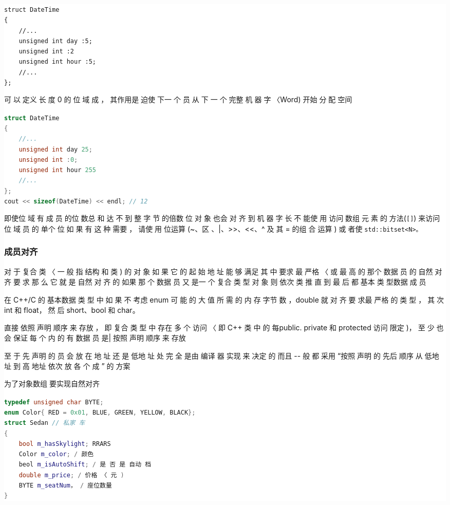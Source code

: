 ```C+
struct DateTime
{
	//...
	unsigned int day :5;
	unsigned int :2
	unsigned int hour :5;
	//...
};
```

可 以 定义 长 度 0 的 位 域 成 ， 其作用是 迫使 下一 个 员 从 下 一 个 完整 机 器 字 〈Word) 开始 分 配 空间
```C++
struct DateTime
{ 
	//...
	unsigned int day 25;
	unsigned int :0;
	unsigned int hour 255
	//...
};
cout << sizeof(DateTime) << endl; // 12
```

即使位 域 有 成 员 的位 数总 和 达 不 到 整 字 节 的倍数 位 对 象 也会 对 齐 到 机 器 字 长
不 能使 用 访问 数组 元 素 的 方法(`[]`) 来访问位 域 员 的 单个 位 
如 果 有 这 种 需要 ， 请使 用 位运算 (~、区 、|、>>、<<、^ 及 其 = 的组 合 运算 ) 或 者使 `std::bitset<N>。`

### 成员对齐

对 于 复合 类 〈 一 般 指 结构 和 类 ) 的 对 象 如 果 它 的 起 始 地 址 能 够 满足 其 中 要求 最 严格 〈 或 最 高 的 那个 数据 员 的 自然 对齐 要 求 那 么 它 就 是 自然 对 齐 的
如果 那 个 数据 员 又 是一 个 复合 类 型 对 象 则 依次 类 推 直 到 最 后 都 基本 类 型数据 成 员 

在 C++/C 的 基本数据 类 型 中 如 果 不 考虑 enum 可 能 的 大 值 所 需 的 内 存 字节 数 ，double 就 对 齐 要 求最 严格 的 类 型 ， 其 次 int 和 float， 然 后 short、bool 和 char。

直接 依照 声明 顺序 来 存放 ， 即 复合 类 型 中 存在 多 个 访问 〈 即 C++ 类 中 的 每public. private 和 protected 访问 限定 )， 至 少 也 会 保证 每 个 内 的 有 数据 员 是| 按照 声明 顺序 来 存放 

至 于 先 声明 的 员 会 放 在 地 址 还 是 低地 址 处 完 全 是由 编译 器 实现 来 决定 的 而且 -- 般 都 采用 “按照 声明 的 先后 顺序 从 低地 址 到 高 地址 依次 放 各 个 成 ” 的 方案

为了对象数组 要实现自然对齐

```C++
typedef unsigned char BYTE;
enum Color{ RED = 0x01, BLUE, GREEN, YELLOW, BLACK};
struct Sedan // 私家 车
{
	bool m_hasSkylight; RRARS
	Color m_color; / 颜色
	beol m_isAutoShift; / 是 否 是 自动 档
	double m_price; / 价格 〈 元 )
	BYTE m_seatNum， / 座位数量
}
```
